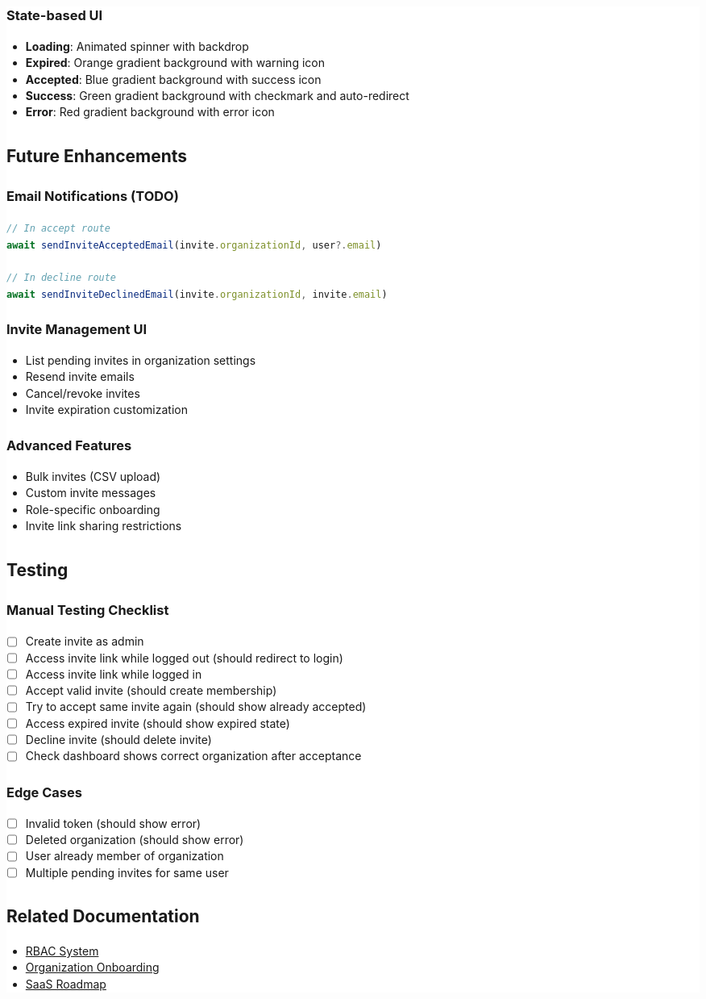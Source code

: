 ### State-based UI
- **Loading**: Animated spinner with backdrop
- **Expired**: Orange gradient background with warning icon
- **Accepted**: Blue gradient background with success icon
- **Success**: Green gradient background with checkmark and auto-redirect
- **Error**: Red gradient background with error icon

## Future Enhancements

### Email Notifications (TODO)
```typescript
// In accept route
await sendInviteAcceptedEmail(invite.organizationId, user?.email)

// In decline route
await sendInviteDeclinedEmail(invite.organizationId, invite.email)
```

### Invite Management UI
- List pending invites in organization settings
- Resend invite emails
- Cancel/revoke invites
- Invite expiration customization

### Advanced Features
- Bulk invites (CSV upload)
- Custom invite messages
- Role-specific onboarding
- Invite link sharing restrictions

## Testing

### Manual Testing Checklist
- [ ] Create invite as admin
- [ ] Access invite link while logged out (should redirect to login)
- [ ] Access invite link while logged in
- [ ] Accept valid invite (should create membership)
- [ ] Try to accept same invite again (should show already accepted)
- [ ] Access expired invite (should show expired state)
- [ ] Decline invite (should delete invite)
- [ ] Check dashboard shows correct organization after acceptance

### Edge Cases
- [ ] Invalid token (should show error)
- [ ] Deleted organization (should show error)
- [ ] User already member of organization
- [ ] Multiple pending invites for same user

## Related Documentation
- [RBAC System](../../lib/permissions/README.md)
- [Organization Onboarding](../onboarding/README.md)
- [SaaS Roadmap](../../SAAS-ROADMAP.md)
